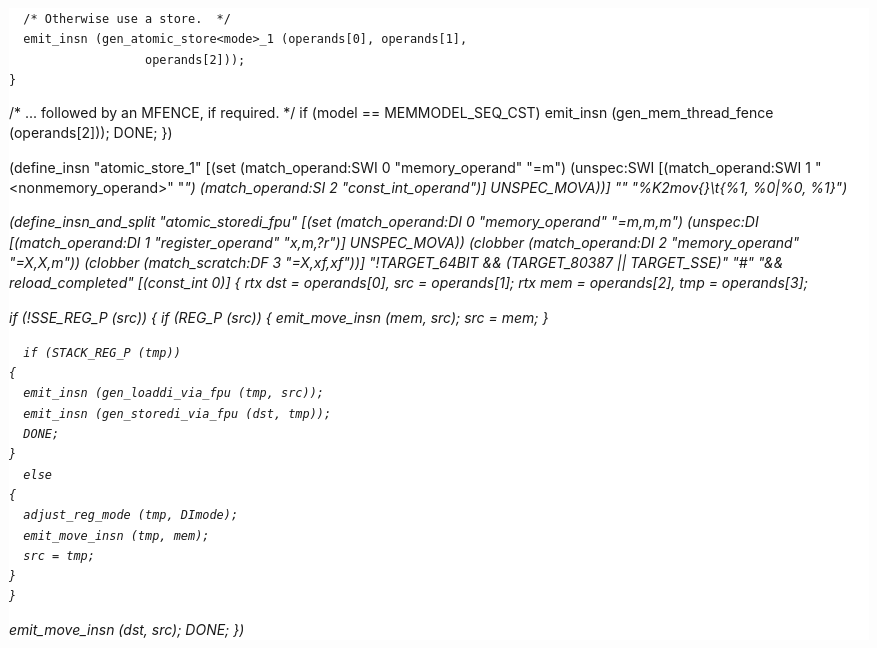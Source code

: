       /* Otherwise use a store.  */
      emit_insn (gen_atomic_store<mode>_1 (operands[0], operands[1],
					   operands[2]));
    }
  /* ... followed by an MFENCE, if required.  */
  if (model == MEMMODEL_SEQ_CST)
    emit_insn (gen_mem_thread_fence (operands[2]));
  DONE;
})

(define_insn "atomic_store<mode>_1"
  [(set (match_operand:SWI 0 "memory_operand" "=m")
	(unspec:SWI [(match_operand:SWI 1 "<nonmemory_operand>" "<r><i>")
		     (match_operand:SI 2 "const_int_operand")]
		    UNSPEC_MOVA))]
  ""
  "%K2mov{<imodesuffix>}\t{%1, %0|%0, %1}")

(define_insn_and_split "atomic_storedi_fpu"
  [(set (match_operand:DI 0 "memory_operand" "=m,m,m")
	(unspec:DI [(match_operand:DI 1 "register_operand" "x,m,?r")]
		   UNSPEC_MOVA))
   (clobber (match_operand:DI 2 "memory_operand" "=X,X,m"))
   (clobber (match_scratch:DF 3 "=X,xf,xf"))]
  "!TARGET_64BIT && (TARGET_80387 || TARGET_SSE)"
  "#"
  "&& reload_completed"
  [(const_int 0)]
{
  rtx dst = operands[0], src = operands[1];
  rtx mem = operands[2], tmp = operands[3];

  if (!SSE_REG_P (src))
    {
      if (REG_P (src))
	{
	  emit_move_insn (mem, src);
	  src = mem;
	}

      if (STACK_REG_P (tmp))
	{
	  emit_insn (gen_loaddi_via_fpu (tmp, src));
	  emit_insn (gen_storedi_via_fpu (dst, tmp));
	  DONE;
	}
      else
	{
	  adjust_reg_mode (tmp, DImode);
	  emit_move_insn (tmp, mem);
	  src = tmp;
	}
    }
  emit_move_insn (dst, src);
  DONE;
})
